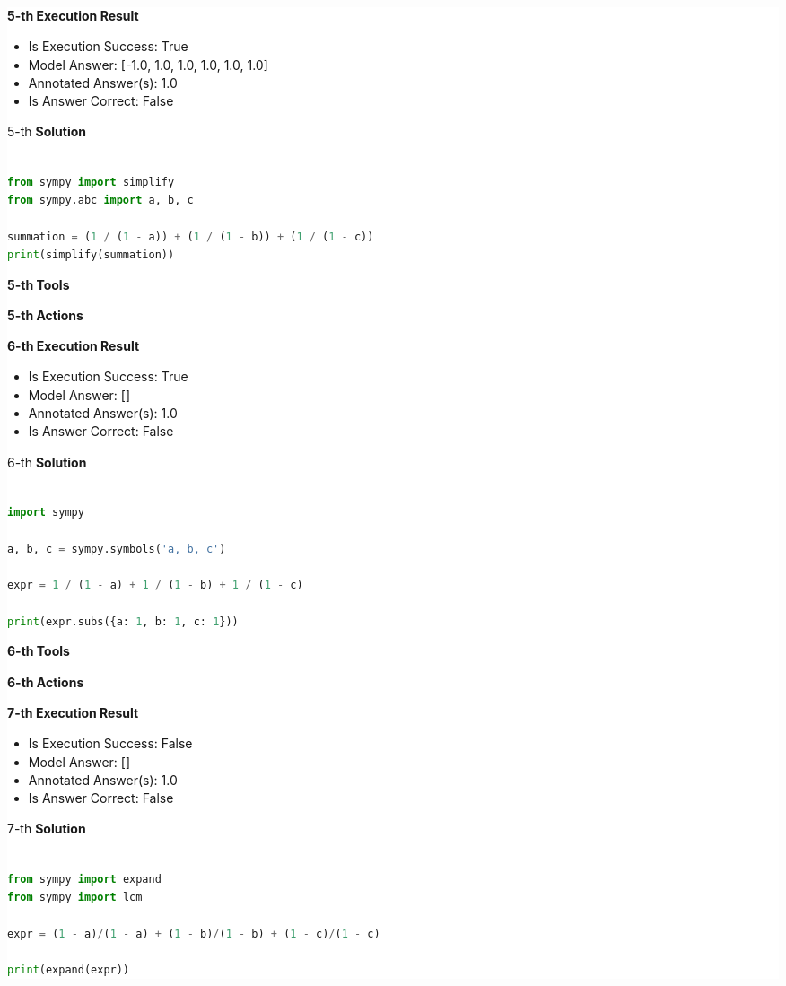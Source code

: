 **5-th Execution Result**
- Is Execution Success: True
- Model Answer: [-1.0, 1.0, 1.0, 1.0, 1.0, 1.0]
- Annotated Answer(s): 1.0
- Is Answer Correct: False

5-th **Solution**
```python

from sympy import simplify
from sympy.abc import a, b, c

summation = (1 / (1 - a)) + (1 / (1 - b)) + (1 / (1 - c))
print(simplify(summation))
```

**5-th Tools**

**5-th Actions**

**6-th Execution Result**
- Is Execution Success: True
- Model Answer: []
- Annotated Answer(s): 1.0
- Is Answer Correct: False

6-th **Solution**
```python

import sympy

a, b, c = sympy.symbols('a, b, c')

expr = 1 / (1 - a) + 1 / (1 - b) + 1 / (1 - c)

print(expr.subs({a: 1, b: 1, c: 1}))
```

**6-th Tools**

**6-th Actions**

**7-th Execution Result**
- Is Execution Success: False
- Model Answer: []
- Annotated Answer(s): 1.0
- Is Answer Correct: False

7-th **Solution**
```python

from sympy import expand
from sympy import lcm

expr = (1 - a)/(1 - a) + (1 - b)/(1 - b) + (1 - c)/(1 - c)

print(expand(expr))
```
